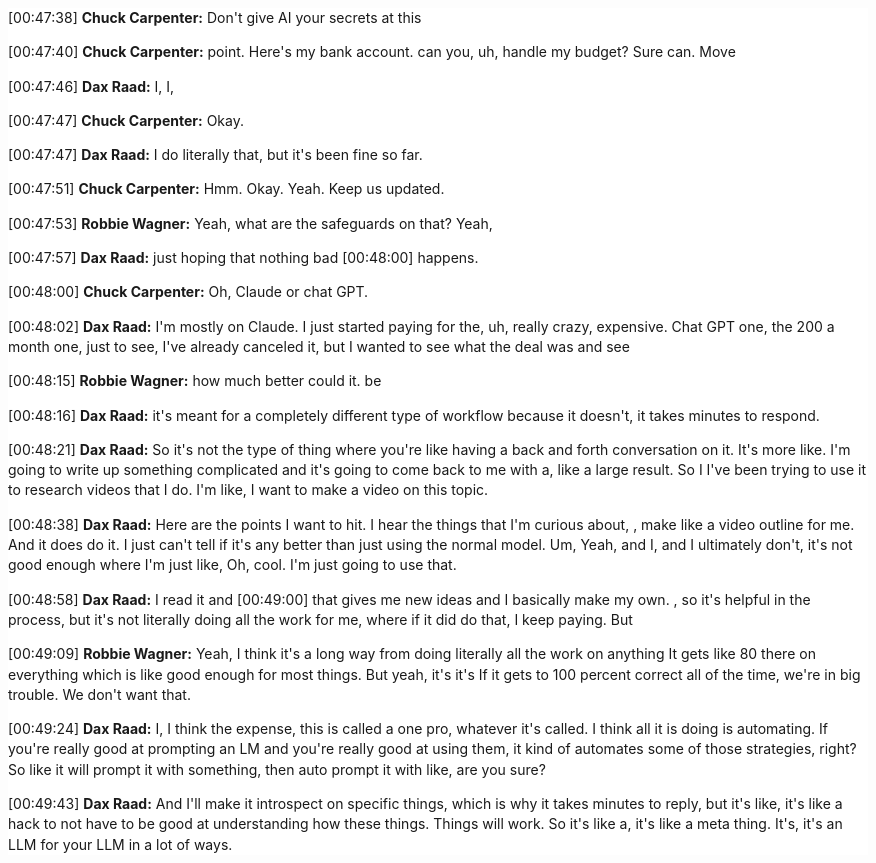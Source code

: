 [00:47:38] **Chuck Carpenter:** Don't give AI your secrets at this

[00:47:40] **Chuck Carpenter:** point. Here's my bank account. can you, uh,
handle my budget? Sure can. Move

[00:47:46] **Dax Raad:** I, I,

[00:47:47] **Chuck Carpenter:** Okay.

[00:47:47] **Dax Raad:** I do literally that, but it's been fine so far.

[00:47:51] **Chuck Carpenter:** Hmm. Okay. Yeah. Keep us updated.

[00:47:53] **Robbie Wagner:** Yeah, what are the safeguards on that? Yeah,

[00:47:57] **Dax Raad:** just hoping that nothing bad [00:48:00] happens.

[00:48:00] **Chuck Carpenter:** Oh, Claude or chat GPT.

[00:48:02] **Dax Raad:** I'm mostly on Claude. I just started paying for the,
uh, really crazy, expensive. Chat GPT one, the 200 a month one, just to see,
I've already canceled it, but I wanted to see what the deal was and see

[00:48:15] **Robbie Wagner:** how much better could it. be

[00:48:16] **Dax Raad:** it's meant for a completely different type of workflow
because it doesn't, it takes minutes to respond.

[00:48:21] **Dax Raad:** So it's not the type of thing where you're like having
a back and forth conversation on it. It's more like. I'm going to write up
something complicated and it's going to come back to me with a, like a large
result. So I I've been trying to use it to research videos that I do. I'm like,
I want to make a video on this topic.

[00:48:38] **Dax Raad:** Here are the points I want to hit. I hear the things
that I'm curious about, , make like a video outline for me. And it does do it. I
just can't tell if it's any better than just using the normal model. Um, Yeah,
and I, and I ultimately don't, it's not good enough where I'm just like, Oh,
cool. I'm just going to use that.

[00:48:58] **Dax Raad:** I read it and [00:49:00] that gives me new ideas and I
basically make my own. , so it's helpful in the process, but it's not literally
doing all the work for me, where if it did do that, I keep paying. But

[00:49:09] **Robbie Wagner:** Yeah, I think it's a long way from doing literally
all the work on anything It gets like 80 there on everything which is like good
enough for most things. But yeah, it's it's If it gets to 100 percent correct
all of the time, we're in big trouble. We don't want that.

[00:49:24] **Dax Raad:** I, I think the expense, this is called a one pro,
whatever it's called. I think all it is doing is automating. If you're really
good at prompting an LM and you're really good at using them, it kind of
automates some of those strategies, right? So like it will prompt it with
something, then auto prompt it with like, are you sure?

[00:49:43] **Dax Raad:** And I'll make it introspect on specific things, which
is why it takes minutes to reply, but it's like, it's like a hack to not have to
be good at understanding how these things. Things will work. So it's like a,
it's like a meta thing. It's, it's an LLM for your LLM in a lot of ways.
